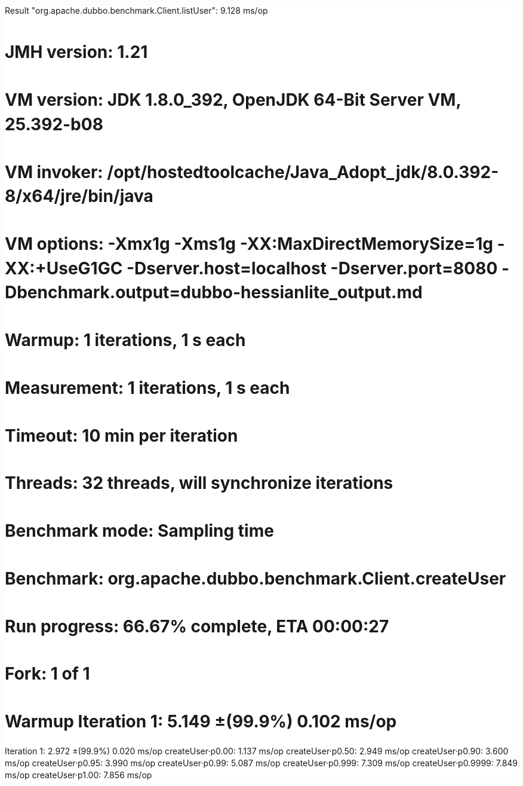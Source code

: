 
Result "org.apache.dubbo.benchmark.Client.listUser":
  9.128 ms/op


# JMH version: 1.21
# VM version: JDK 1.8.0_392, OpenJDK 64-Bit Server VM, 25.392-b08
# VM invoker: /opt/hostedtoolcache/Java_Adopt_jdk/8.0.392-8/x64/jre/bin/java
# VM options: -Xmx1g -Xms1g -XX:MaxDirectMemorySize=1g -XX:+UseG1GC -Dserver.host=localhost -Dserver.port=8080 -Dbenchmark.output=dubbo-hessianlite_output.md
# Warmup: 1 iterations, 1 s each
# Measurement: 1 iterations, 1 s each
# Timeout: 10 min per iteration
# Threads: 32 threads, will synchronize iterations
# Benchmark mode: Sampling time
# Benchmark: org.apache.dubbo.benchmark.Client.createUser

# Run progress: 66.67% complete, ETA 00:00:27
# Fork: 1 of 1
# Warmup Iteration   1: 5.149 ±(99.9%) 0.102 ms/op
Iteration   1: 2.972 ±(99.9%) 0.020 ms/op
                 createUser·p0.00:   1.137 ms/op
                 createUser·p0.50:   2.949 ms/op
                 createUser·p0.90:   3.600 ms/op
                 createUser·p0.95:   3.990 ms/op
                 createUser·p0.99:   5.087 ms/op
                 createUser·p0.999:  7.309 ms/op
                 createUser·p0.9999: 7.849 ms/op
                 createUser·p1.00:   7.856 ms/op
